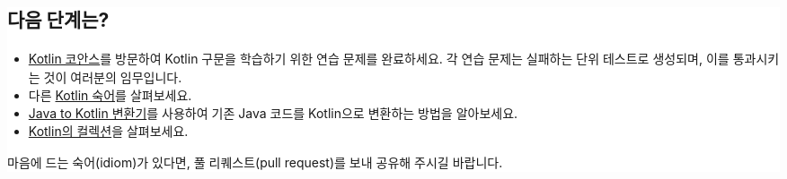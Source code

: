 ## 다음 단계는?

* [Kotlin 코안스](koans.md)를 방문하여 Kotlin 구문을 학습하기 위한 연습 문제를 완료하세요. 각 연습 문제는 실패하는 단위 테스트로 생성되며, 이를 통과시키는 것이 여러분의 임무입니다.
* 다른 [Kotlin 숙어](idioms.md)를 살펴보세요.
* [Java to Kotlin 변환기](mixing-java-kotlin-intellij.md#converting-an-existing-java-file-to-kotlin-with-j2k)를 사용하여 기존 Java 코드를 Kotlin으로 변환하는 방법을 알아보세요.
* [Kotlin의 컬렉션](collections-overview.md)을 살펴보세요.

마음에 드는 숙어(idiom)가 있다면, 풀 리퀘스트(pull request)를 보내 공유해 주시길 바랍니다.